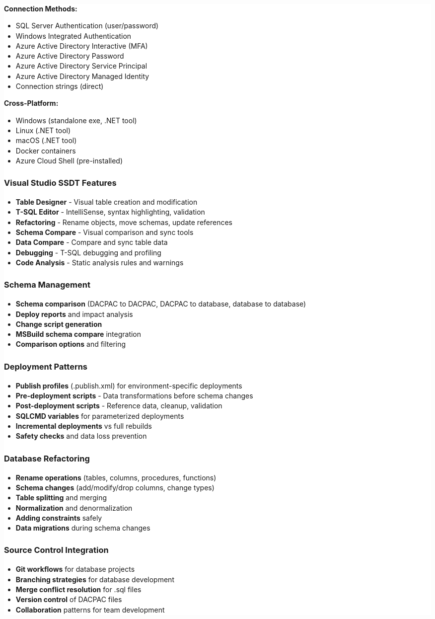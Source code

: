 **Connection Methods:**
- SQL Server Authentication (user/password)
- Windows Integrated Authentication
- Azure Active Directory Interactive (MFA)
- Azure Active Directory Password
- Azure Active Directory Service Principal
- Azure Active Directory Managed Identity
- Connection strings (direct)

**Cross-Platform:**
- Windows (standalone exe, .NET tool)
- Linux (.NET tool)
- macOS (.NET tool)
- Docker containers
- Azure Cloud Shell (pre-installed)

### Visual Studio SSDT Features
- **Table Designer** - Visual table creation and modification
- **T-SQL Editor** - IntelliSense, syntax highlighting, validation
- **Refactoring** - Rename objects, move schemas, update references
- **Schema Compare** - Visual comparison and sync tools
- **Data Compare** - Compare and sync table data
- **Debugging** - T-SQL debugging and profiling
- **Code Analysis** - Static analysis rules and warnings

### Schema Management
- **Schema comparison** (DACPAC to DACPAC, DACPAC to database, database to database)
- **Deploy reports** and impact analysis
- **Change script generation**
- **MSBuild schema compare** integration
- **Comparison options** and filtering

### Deployment Patterns
- **Publish profiles** (.publish.xml) for environment-specific deployments
- **Pre-deployment scripts** - Data transformations before schema changes
- **Post-deployment scripts** - Reference data, cleanup, validation
- **SQLCMD variables** for parameterized deployments
- **Incremental deployments** vs full rebuilds
- **Safety checks** and data loss prevention

### Database Refactoring
- **Rename operations** (tables, columns, procedures, functions)
- **Schema changes** (add/modify/drop columns, change types)
- **Table splitting** and merging
- **Normalization** and denormalization
- **Adding constraints** safely
- **Data migrations** during schema changes

### Source Control Integration
- **Git workflows** for database projects
- **Branching strategies** for database development
- **Merge conflict resolution** for .sql files
- **Version control** of DACPAC files
- **Collaboration** patterns for team development
